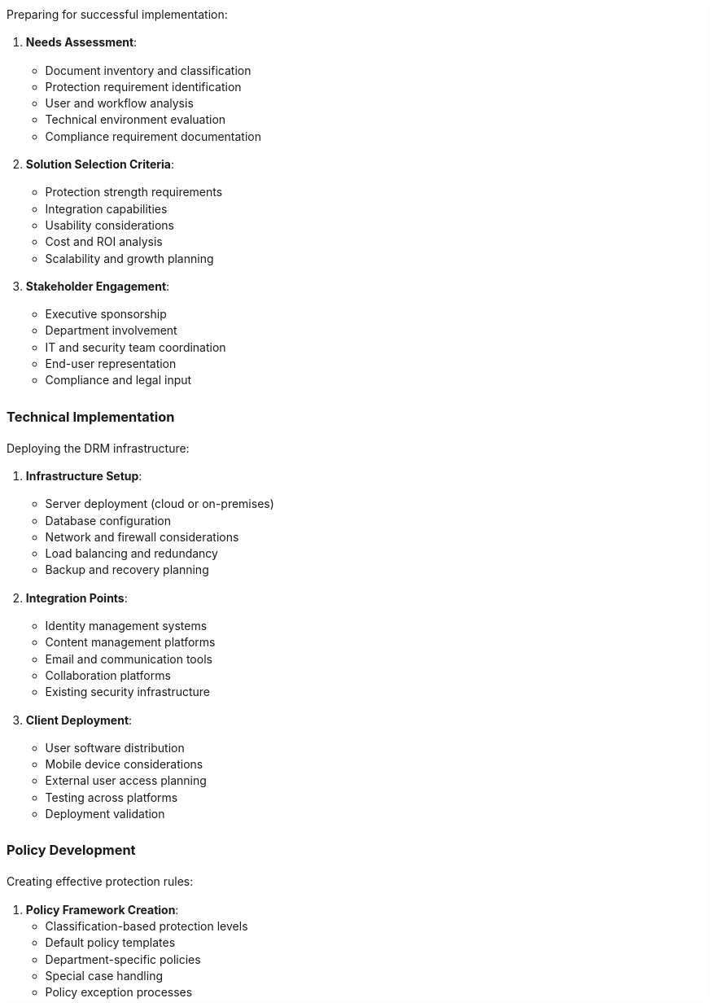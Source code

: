 Preparing for successful implementation:

1. **Needs Assessment**:
   - Document inventory and classification
   - Protection requirement identification
   - User and workflow analysis
   - Technical environment evaluation
   - Compliance requirement documentation

2. **Solution Selection Criteria**:
   - Protection strength requirements
   - Integration capabilities
   - Usability considerations
   - Cost and ROI analysis
   - Scalability and growth planning

3. **Stakeholder Engagement**:
   - Executive sponsorship
   - Department involvement
   - IT and security team coordination
   - End-user representation
   - Compliance and legal input

### Technical Implementation

Deploying the DRM infrastructure:

1. **Infrastructure Setup**:
   - Server deployment (cloud or on-premises)
   - Database configuration
   - Network and firewall considerations
   - Load balancing and redundancy
   - Backup and recovery planning

2. **Integration Points**:
   - Identity management systems
   - Content management platforms
   - Email and communication tools
   - Collaboration platforms
   - Existing security infrastructure

3. **Client Deployment**:
   - User software distribution
   - Mobile device considerations
   - External user access planning
   - Testing across platforms
   - Deployment validation

### Policy Development

Creating effective protection rules:

1. **Policy Framework Creation**:
   - Classification-based protection levels
   - Default policy templates
   - Department-specific policies
   - Special case handling
   - Policy exception processes
